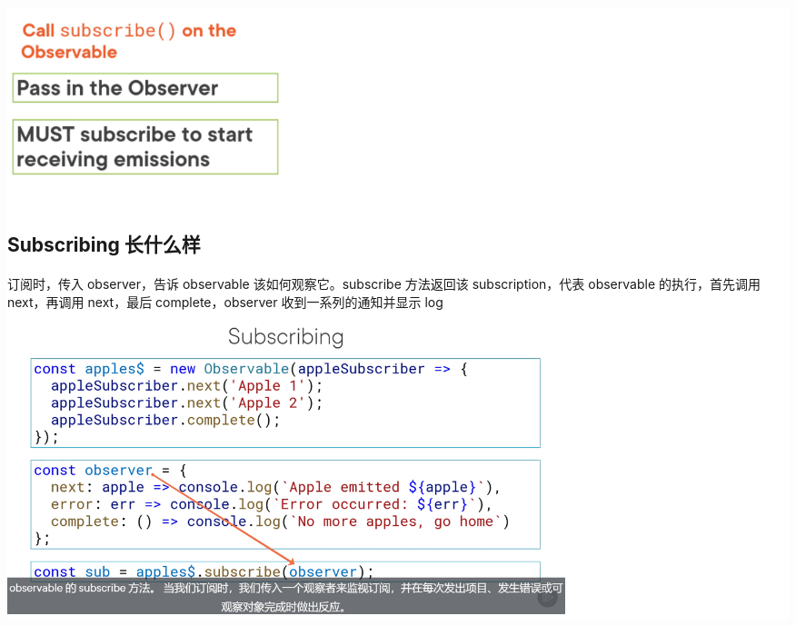 <img src="imgs\subscribing0.png" style="zoom:40%;" />

## Subscribing 长什么样

订阅时，传入 observer，告诉 observable 该如何观察它。subscribe 方法返回该 subscription，代表 observable 的执行，首先调用 next，再调用 next，最后 complete，observer 收到一系列的通知并显示 log

<img src="imgs\subscribing.png" style="zoom:60%;" />
